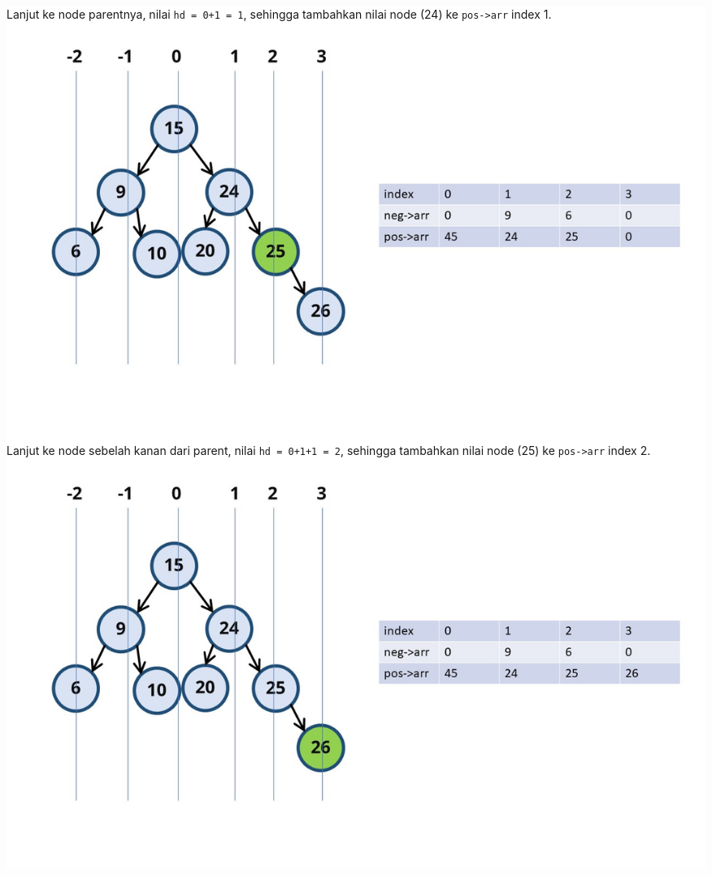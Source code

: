 Lanjut ke node parentnya, nilai `hd = 0+1 = 1`, sehingga tambahkan nilai node (24) ke `pos->arr` index 1.

![mn_8](img/si_mn8.JPG)

Lanjut ke node sebelah kanan dari parent, nilai `hd = 0+1+1 = 2`, sehingga tambahkan nilai node (25) ke `pos->arr` index 2.

![mn_9](img/si_mn9.JPG)
